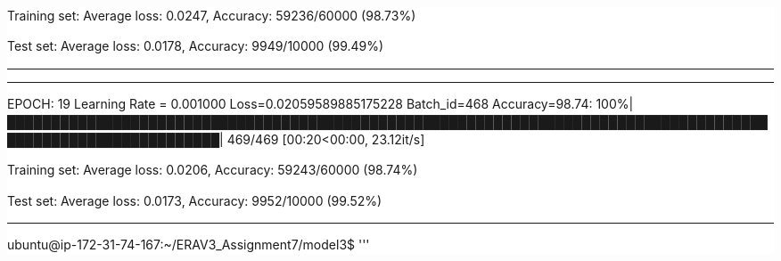 Training set: Average loss: 0.0247, Accuracy: 59236/60000 (98.73%)


Test set: Average loss: 0.0178, Accuracy: 9949/10000 (99.49%)

--------------------------------------------
--------------------------------------------
EPOCH: 19
Learning Rate = 0.001000
Loss=0.02059589885175228 Batch_id=468 Accuracy=98.74: 100%|██████████████████████████████████████████████████████████████████████████████████████████████████████████████| 469/469 [00:20<00:00, 23.12it/s]

Training set: Average loss: 0.0206, Accuracy: 59243/60000 (98.74%)


Test set: Average loss: 0.0173, Accuracy: 9952/10000 (99.52%)

--------------------------------------------
ubuntu@ip-172-31-74-167:~/ERAV3_Assignment7/model3$ 
'''